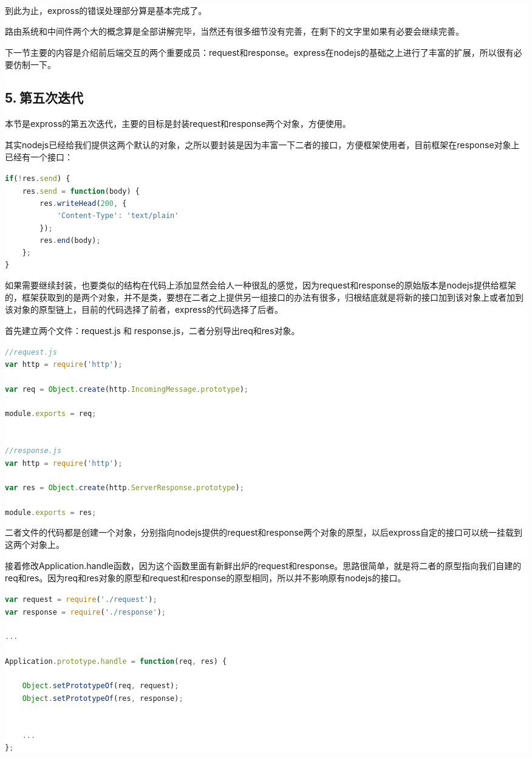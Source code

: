 到此为止，expross的错误处理部分算是基本完成了。

路由系统和中间件两个大的概念算是全部讲解完毕，当然还有很多细节没有完善，在剩下的文字里如果有必要会继续完善。

下一节主要的内容是介绍前后端交互的两个重要成员：request和response。express在nodejs的基础之上进行了丰富的扩展，所以很有必要仿制一下。

## 5. 第五次迭代

本节是expross的第五次迭代，主要的目标是封装request和response两个对象，方便使用。

其实nodejs已经给我们提供这两个默认的对象，之所以要封装是因为丰富一下二者的接口，方便框架使用者，目前框架在response对象上已经有一个接口：

```js
if(!res.send) {
    res.send = function(body) {
        res.writeHead(200, {
            'Content-Type': 'text/plain'
        });
        res.end(body);
    };
}
```

如果需要继续封装，也要类似的结构在代码上添加显然会给人一种很乱的感觉，因为request和response的原始版本是nodejs提供给框架的，框架获取到的是两个对象，并不是类，要想在二者之上提供另一组接口的办法有很多，归根结底就是将新的接口加到该对象上或者加到该对象的原型链上，目前的代码选择了前者，express的代码选择了后者。

首先建立两个文件：request.js 和 response.js，二者分别导出req和res对象。

```js
//request.js
var http = require('http');

var req = Object.create(http.IncomingMessage.prototype);

module.exports = req;


//response.js
var http = require('http');

var res = Object.create(http.ServerResponse.prototype);

module.exports = res;
```

二者文件的代码都是创建一个对象，分别指向nodejs提供的request和response两个对象的原型，以后expross自定的接口可以统一挂载到这两个对象上。

接着修改Application.handle函数，因为这个函数里面有新鲜出炉的request和response。思路很简单，就是将二者的原型指向我们自建的req和res。因为req和res对象的原型和request和response的原型相同，所以并不影响原有nodejs的接口。

```js
var request = require('./request');
var response = require('./response');

...

Application.prototype.handle = function(req, res) {

    Object.setPrototypeOf(req, request);
    Object.setPrototypeOf(res, response);


    ...
};
```
